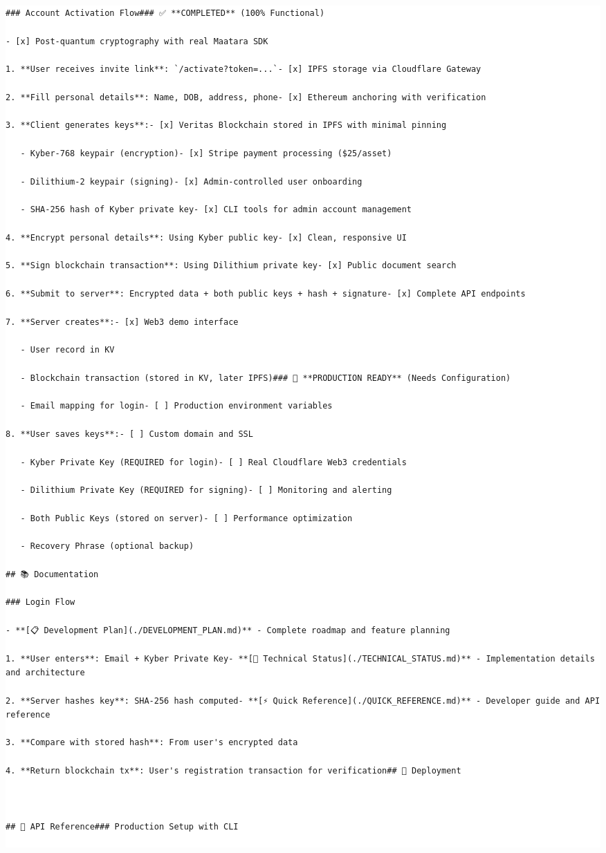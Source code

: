 ``````
### Account Activation Flow### ✅ **COMPLETED** (100% Functional)

- [x] Post-quantum cryptography with real Maatara SDK

1. **User receives invite link**: `/activate?token=...`- [x] IPFS storage via Cloudflare Gateway

2. **Fill personal details**: Name, DOB, address, phone- [x] Ethereum anchoring with verification

3. **Client generates keys**:- [x] Veritas Blockchain stored in IPFS with minimal pinning

   - Kyber-768 keypair (encryption)- [x] Stripe payment processing ($25/asset)

   - Dilithium-2 keypair (signing)- [x] Admin-controlled user onboarding

   - SHA-256 hash of Kyber private key- [x] CLI tools for admin account management

4. **Encrypt personal details**: Using Kyber public key- [x] Clean, responsive UI

5. **Sign blockchain transaction**: Using Dilithium private key- [x] Public document search

6. **Submit to server**: Encrypted data + both public keys + hash + signature- [x] Complete API endpoints

7. **Server creates**:- [x] Web3 demo interface

   - User record in KV

   - Blockchain transaction (stored in KV, later IPFS)### 🚧 **PRODUCTION READY** (Needs Configuration)

   - Email mapping for login- [ ] Production environment variables

8. **User saves keys**:- [ ] Custom domain and SSL

   - Kyber Private Key (REQUIRED for login)- [ ] Real Cloudflare Web3 credentials

   - Dilithium Private Key (REQUIRED for signing)- [ ] Monitoring and alerting

   - Both Public Keys (stored on server)- [ ] Performance optimization

   - Recovery Phrase (optional backup)

## 📚 Documentation

### Login Flow

- **[📋 Development Plan](./DEVELOPMENT_PLAN.md)** - Complete roadmap and feature planning

1. **User enters**: Email + Kyber Private Key- **[🔧 Technical Status](./TECHNICAL_STATUS.md)** - Implementation details and architecture

2. **Server hashes key**: SHA-256 hash computed- **[⚡ Quick Reference](./QUICK_REFERENCE.md)** - Developer guide and API reference

3. **Compare with stored hash**: From user's encrypted data

4. **Return blockchain tx**: User's registration transaction for verification## 🚀 Deployment



## 📡 API Reference### Production Setup with CLI


``````